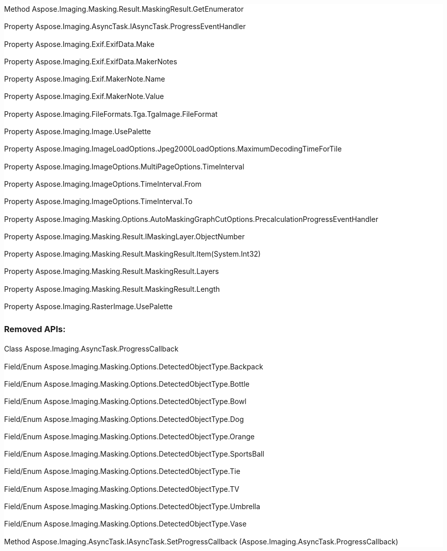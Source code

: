 Method    Aspose.Imaging.Masking.Result.MaskingResult.GetEnumerator

Property    Aspose.Imaging.AsyncTask.IAsyncTask.ProgressEventHandler

Property    Aspose.Imaging.Exif.ExifData.Make

Property    Aspose.Imaging.Exif.ExifData.MakerNotes

Property    Aspose.Imaging.Exif.MakerNote.Name

Property    Aspose.Imaging.Exif.MakerNote.Value

Property    Aspose.Imaging.FileFormats.Tga.TgaImage.FileFormat

Property    Aspose.Imaging.Image.UsePalette

Property    Aspose.Imaging.ImageLoadOptions.Jpeg2000LoadOptions.MaximumDecodingTimeForTile

Property    Aspose.Imaging.ImageOptions.MultiPageOptions.TimeInterval

Property    Aspose.Imaging.ImageOptions.TimeInterval.From

Property    Aspose.Imaging.ImageOptions.TimeInterval.To

Property    Aspose.Imaging.Masking.Options.AutoMaskingGraphCutOptions.PrecalculationProgressEventHandler

Property    Aspose.Imaging.Masking.Result.IMaskingLayer.ObjectNumber

Property    Aspose.Imaging.Masking.Result.MaskingResult.Item(System.Int32)

Property    Aspose.Imaging.Masking.Result.MaskingResult.Layers

Property    Aspose.Imaging.Masking.Result.MaskingResult.Length

Property    Aspose.Imaging.RasterImage.UsePalette



### Removed APIs:

Class    Aspose.Imaging.AsyncTask.ProgressCallback

Field/Enum    Aspose.Imaging.Masking.Options.DetectedObjectType.Backpack

Field/Enum    Aspose.Imaging.Masking.Options.DetectedObjectType.Bottle

Field/Enum    Aspose.Imaging.Masking.Options.DetectedObjectType.Bowl

Field/Enum    Aspose.Imaging.Masking.Options.DetectedObjectType.Dog

Field/Enum    Aspose.Imaging.Masking.Options.DetectedObjectType.Orange

Field/Enum    Aspose.Imaging.Masking.Options.DetectedObjectType.SportsBall

Field/Enum    Aspose.Imaging.Masking.Options.DetectedObjectType.Tie

Field/Enum    Aspose.Imaging.Masking.Options.DetectedObjectType.TV

Field/Enum    Aspose.Imaging.Masking.Options.DetectedObjectType.Umbrella

Field/Enum    Aspose.Imaging.Masking.Options.DetectedObjectType.Vase

Method    Aspose.Imaging.AsyncTask.IAsyncTask.SetProgressCallback
(Aspose.Imaging.AsyncTask.ProgressCallback)
